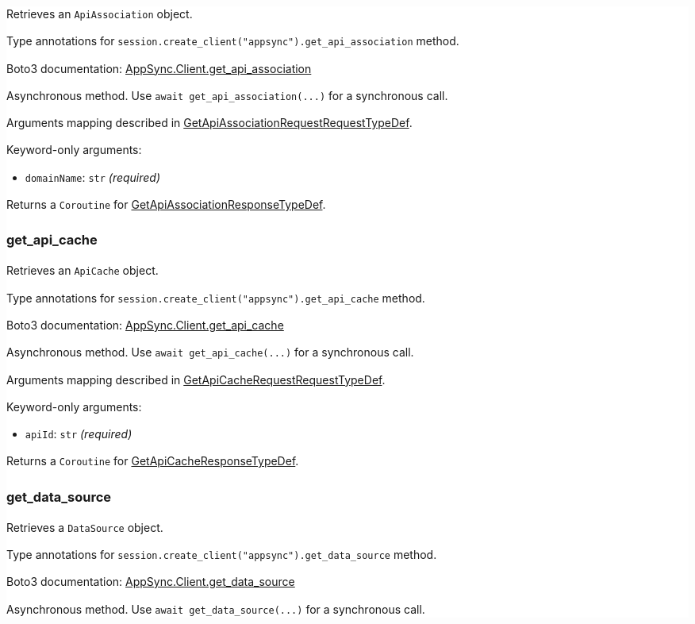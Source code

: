 Retrieves an `ApiAssociation` object.

Type annotations for `session.create_client("appsync").get_api_association`
method.

Boto3 documentation:
[AppSync.Client.get_api_association](https://boto3.amazonaws.com/v1/documentation/api/latest/reference/services/appsync.html#AppSync.Client.get_api_association)

Asynchronous method. Use `await get_api_association(...)` for a synchronous
call.

Arguments mapping described in
[GetApiAssociationRequestRequestTypeDef](./type_defs.md#getapiassociationrequestrequesttypedef).

Keyword-only arguments:

- `domainName`: `str` *(required)*

Returns a `Coroutine` for
[GetApiAssociationResponseTypeDef](./type_defs.md#getapiassociationresponsetypedef).

<a id="get_api_cache"></a>

### get_api_cache

Retrieves an `ApiCache` object.

Type annotations for `session.create_client("appsync").get_api_cache` method.

Boto3 documentation:
[AppSync.Client.get_api_cache](https://boto3.amazonaws.com/v1/documentation/api/latest/reference/services/appsync.html#AppSync.Client.get_api_cache)

Asynchronous method. Use `await get_api_cache(...)` for a synchronous call.

Arguments mapping described in
[GetApiCacheRequestRequestTypeDef](./type_defs.md#getapicacherequestrequesttypedef).

Keyword-only arguments:

- `apiId`: `str` *(required)*

Returns a `Coroutine` for
[GetApiCacheResponseTypeDef](./type_defs.md#getapicacheresponsetypedef).

<a id="get_data_source"></a>

### get_data_source

Retrieves a `DataSource` object.

Type annotations for `session.create_client("appsync").get_data_source` method.

Boto3 documentation:
[AppSync.Client.get_data_source](https://boto3.amazonaws.com/v1/documentation/api/latest/reference/services/appsync.html#AppSync.Client.get_data_source)

Asynchronous method. Use `await get_data_source(...)` for a synchronous call.
